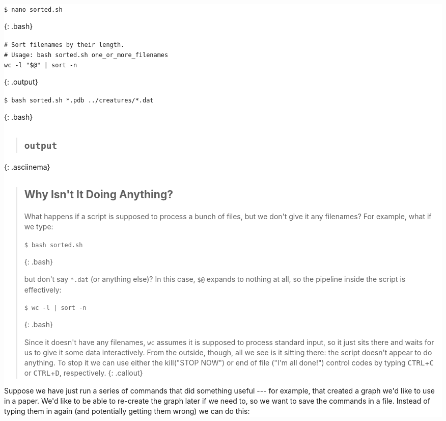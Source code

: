 ~~~
$ nano sorted.sh
~~~
{: .bash}

~~~
# Sort filenames by their length.
# Usage: bash sorted.sh one_or_more_filenames
wc -l "$@" | sort -n
~~~
{: .output}

~~~
$ bash sorted.sh *.pdb ../creatures/*.dat
~~~
{: .bash}

>## `output`
> <asciinema-player font-size="medium" poster="npt:0:1" rows="16" src="{{ page.root }}/assets/asciinema/06-08-sorted.json">
> </asciinema-player>
>
{: .asciinema}

> ## Why Isn't It Doing Anything?
>
> What happens if a script is supposed to process a bunch of files, but we
> don't give it any filenames? For example, what if we type:
>
> ~~~
> $ bash sorted.sh
> ~~~
> {: .bash}
>
> but don't say `*.dat` (or anything else)? In this case, `$@` expands to
> nothing at all, so the pipeline inside the script is effectively:
>
> ~~~
> $ wc -l | sort -n
> ~~~
> {: .bash}
>
> Since it doesn't have any filenames, `wc` assumes it is supposed to
> process standard input, so it just sits there and waits for us to give
> it some data interactively. From the outside, though, all we see is it
> sitting there: the script doesn't appear to do anything. To stop it we can use
> either the kill("STOP NOW") or end of file ("I'm all done!") control codes by typing
> <kbd>CTRL</kbd>+<kbd>C</kbd> or <kbd>CTRL</kbd>+<kbd>D</kbd>, respectively.
{: .callout}


Suppose we have just run a series of commands that did something useful --- for example,
that created a graph we'd like to use in a paper.
We'd like to be able to re-create the graph later if we need to,
so we want to save the commands in a file.
Instead of typing them in again (and potentially getting them wrong)
we can do this:
